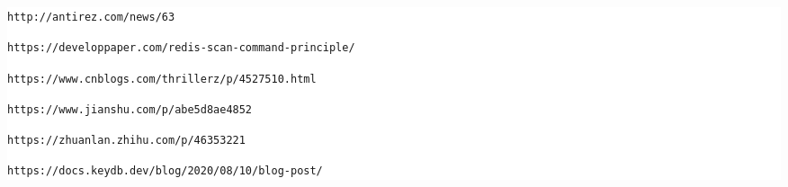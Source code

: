 `http://antirez.com/news/63`

`https://developpaper.com/redis-scan-command-principle/`

`https://www.cnblogs.com/thrillerz/p/4527510.html`

`https://www.jianshu.com/p/abe5d8ae4852`

`https://zhuanlan.zhihu.com/p/46353221`

`https://docs.keydb.dev/blog/2020/08/10/blog-post/`



[scan_time_vs_count]:https://github.com/lixd/blog/raw/master/images/redis/scan/scan_time_vs_count.png
[redis-scale]:https://github.com/lixd/blog/raw/master/images/redis/scan/redis-scale.png
[scan-rbi]:https://github.com/lixd/blog/raw/master/images/redis/scan/scan-rbi.png

